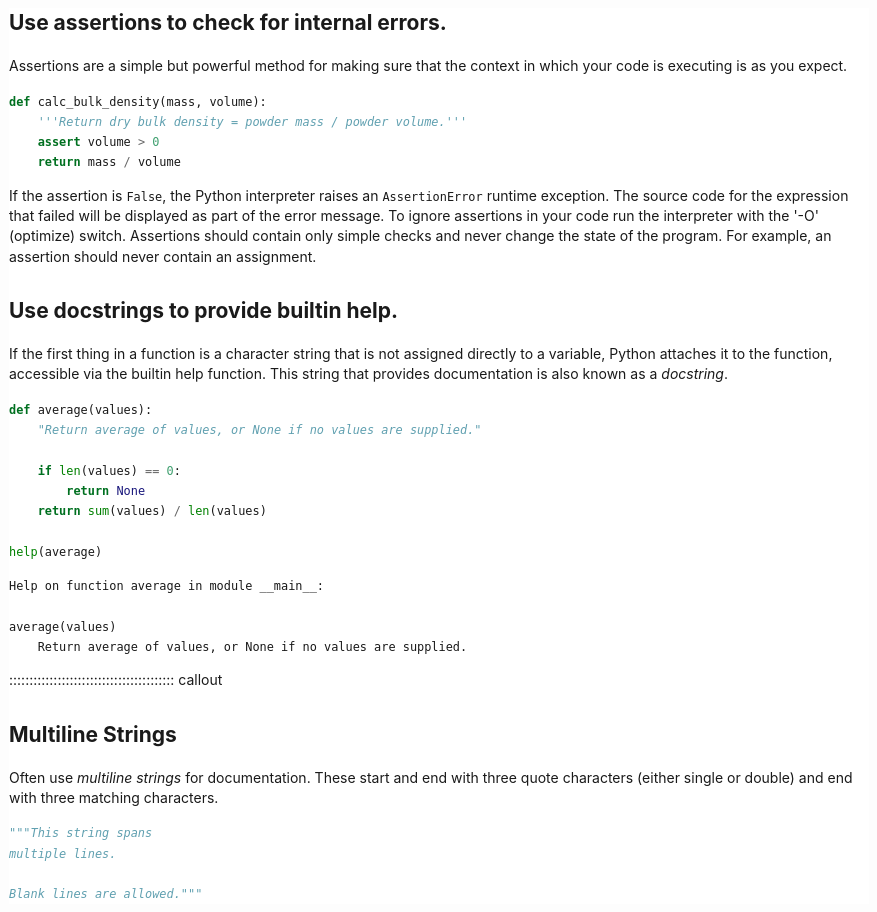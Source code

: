 ## Use assertions to check for internal errors.

Assertions are a simple but powerful method for making sure that the context in which your code is executing is as you expect.

```python
def calc_bulk_density(mass, volume):
    '''Return dry bulk density = powder mass / powder volume.'''
    assert volume > 0
    return mass / volume
```

If the assertion is `False`, the Python interpreter raises an `AssertionError` runtime exception. The source code for the expression that failed will be displayed as part of the error message. To ignore assertions in your code run the interpreter with the '-O' (optimize) switch. Assertions should contain only simple checks and never change the state of the program. For example, an assertion should never contain an assignment.

## Use docstrings to provide builtin help.

If the first thing in a function is a character string that is not assigned directly to a variable, Python attaches it to the function, accessible via the builtin help function. This string that provides documentation is also known as a _docstring_.

```python
def average(values):
    "Return average of values, or None if no values are supplied."

    if len(values) == 0:
        return None
    return sum(values) / len(values)

help(average)
```

```output
Help on function average in module __main__:

average(values)
    Return average of values, or None if no values are supplied.
```

:::::::::::::::::::::::::::::::::::::::::  callout

## Multiline Strings

Often use _multiline strings_ for documentation.
These start and end with three quote characters (either single or double)
and end with three matching characters.

```python
"""This string spans
multiple lines.

Blank lines are allowed."""
```
